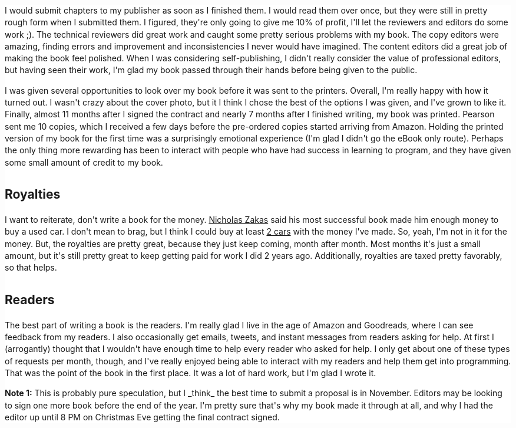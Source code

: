I would submit chapters to my publisher as soon as I finished them. I would read them over once, but they were still in pretty rough form when I submitted them. I figured, they're only going to give me 10% of profit, I'll let the reviewers and editors do some work ;). The technical reviewers did great work and caught some pretty serious problems with my book. The copy editors were amazing, finding errors and improvement and inconsistencies I never would have imagined. The content editors did a great job of making the book feel polished. When I was considering self-publishing, I didn't really consider the value of professional editors, but having seen their work, I'm glad my book passed through their hands before being given to the public.

I was given several opportunities to look over my book before it was sent to the printers. Overall, I'm really happy with how it turned out. I wasn't crazy about the cover photo, but it I think I chose the best of the options I was given, and I've grown to like it. Finally, almost 11 months after I signed the contract and nearly 7 months after I finished writing, my book was printed. Pearson sent me 10 copies, which I received a few days before the pre-ordered copies started arriving from Amazon. Holding the printed version of my book for the first time was a surprisingly emotional experience (I'm glad I didn't go the eBook only route). Perhaps the only thing more rewarding has been to interact with people who have had success in learning to program, and they have given some small amount of credit to my book.

## Royalties

I want to reiterate, don't write a book for the money. [Nicholas Zakas](https://www.nczonline.net/) said his most successful book made him enough money to buy a used car. I don't mean to brag, but I think I could buy at least [2 cars](http://www.ebay.com/itm/Chevrolet-Camaro-Base-Coupe-2-Door-/322052098508?forcerrptr=true&hash=item4afbcd09cc:g:BqMAAOSwLN5WhW5H&item=322052098508) with the money I've made. So, yeah, I'm not in it for the money. But, the royalties are pretty great, because they just keep coming, month after month. Most months it's just a small amount, but it's still pretty great to keep getting paid for work I did 2 years ago. Additionally, royalties are taxed pretty favorably, so that helps.

## Readers

The best part of writing a book is the readers. I'm really glad I live in the age of Amazon and Goodreads, where I can see feedback from my readers. I also occasionally get emails, tweets, and instant messages from readers asking for help. At first I (arrogantly) thought that I wouldn't have enough time to help every reader who asked for help. I only get about one of these types of requests per month, though, and I've really enjoyed being able to interact with my readers and help them get into programming. That was the point of the book in the first place. It was a lot of hard work, but I'm glad I wrote it.

<aside id="note-1"><b>Note 1:</b> This is probably pure speculation, but I _think_ the best time to submit a proposal is in November. Editors may be looking to sign one more book before the end of the year. I'm pretty sure that's why my book made it through at all, and why I had the editor up until 8 PM on Christmas Eve getting the final contract signed.</aside>
